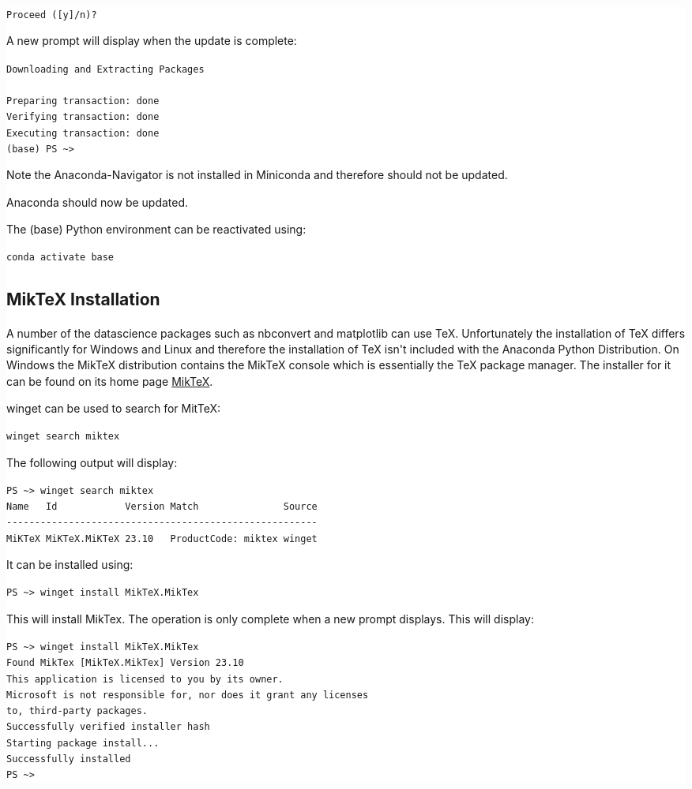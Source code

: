 ```
Proceed ([y]/n)?
```

A new prompt will display when the update is complete:

```
Downloading and Extracting Packages

Preparing transaction: done
Verifying transaction: done
Executing transaction: done
(base) PS ~> 
```

Note the Anaconda-Navigator is not installed in Miniconda and therefore should not be updated.

Anaconda should now be updated.

The (base) Python environment can be reactivated using:

```powershell
conda activate base
```

## MikTeX Installation

A number of the datascience packages such as nbconvert and matplotlib can use TeX. Unfortunately the installation of TeX differs significantly for Windows and Linux and therefore the installation of TeX isn't included with the Anaconda Python Distribution. On Windows the MikTeX distribution contains the MikTeX console which is essentially the TeX package manager. The installer for it can be found on its home page [MikTeX](https://miktex.org/). 

winget can be used to search for MitTeX:

```
winget search miktex
```

The following output will display:

```
PS ~> winget search miktex
Name   Id            Version Match               Source
-------------------------------------------------------
MiKTeX MiKTeX.MiKTeX 23.10   ProductCode: miktex winget
```

It can be installed using:

```
PS ~> winget install MikTeX.MikTex
```

This will install MikTex. The operation is only complete when a new prompt displays. This will display:

```
PS ~> winget install MikTeX.MikTex
Found MikTex [MikTeX.MikTex] Version 23.10
This application is licensed to you by its owner.
Microsoft is not responsible for, nor does it grant any licenses
to, third-party packages.
Successfully verified installer hash
Starting package install...
Successfully installed
PS ~>
```
